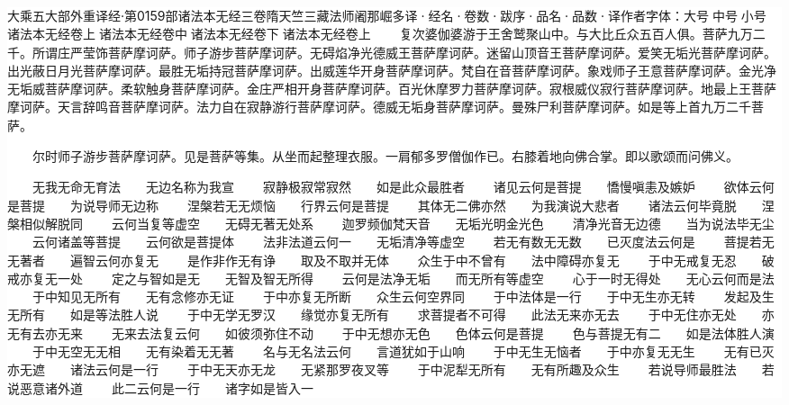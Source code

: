 大乘五大部外重译经·第0159部诸法本无经三卷隋天竺三藏法师阇那崛多译
· 经名 · 卷数 · 跋序
· 品名 · 品数 · 译作者字体：大号 中号 小号
诸法本无经卷上
诸法本无经卷中
诸法本无经卷下
诸法本无经卷上
　　复次婆伽婆游于王舍鹫聚山中。与大比丘众五百人俱。菩萨九万二千。所谓庄严莹饰菩萨摩诃萨。师子游步菩萨摩诃萨。无碍焰净光德威王菩萨摩诃萨。迷留山顶音王菩萨摩诃萨。爱笑无垢光菩萨摩诃萨。出光蔽日月光菩萨摩诃萨。最胜无垢持冠菩萨摩诃萨。出威莲华开身菩萨摩诃萨。梵自在音菩萨摩诃萨。象戏师子王意菩萨摩诃萨。金光净无垢威菩萨摩诃萨。柔软触身菩萨摩诃萨。金庄严相开身菩萨摩诃萨。百光休摩罗力菩萨摩诃萨。寂根威仪寂行菩萨摩诃萨。地最上王菩萨摩诃萨。天言辞鸣音菩萨摩诃萨。法力自在寂静游行菩萨摩诃萨。德威无垢身菩萨摩诃萨。曼殊尸利菩萨摩诃萨。如是等上首九万二千菩萨。

　　尔时师子游步菩萨摩诃萨。见是菩萨等集。从坐而起整理衣服。一肩郁多罗僧伽作已。右膝着地向佛合掌。即以歌颂而问佛义。

　　无我无命无育法　　无边名称为我宣
　　寂静极寂常寂然　　如是此众最胜者
　　诸见云何是菩提　　憍慢嗔恚及嫉妒
　　欲体云何是菩提　　为说导师无边称
　　涅槃若无无烦恼　　行界云何是菩提
　　其体无二佛亦然　　为我演说大悲者
　　诸法云何毕竟脱　　涅槃相似解脱同
　　云何当复等虚空　　无碍无著无处系
　　迦罗频伽梵天音　　无垢光明金光色
　　清净光音无边德　　当为说法毕无尘
　　云何诸盖等菩提　　云何欲是菩提体
　　法非法道云何一　　无垢清净等虚空
　　若无有数无无数　　已灭度法云何是
　　菩提若无无著者　　遍智云何亦复无
　　是作非作无有诤　　取及不取并无体
　　众生于中不曾有　　法中障碍亦复无
　　于中无戒复无忍　　破戒亦复无一处
　　定之与智如是无　　无智及智无所得
　　云何是法净无垢　　而无所有等虚空
　　心于一时无得处　　无心云何而是法
　　于中知见无所有　　无有念修亦无证
　　于中亦复无所断　　众生云何空界同
　　于中法体是一行　　于中无生亦无转
　　发起及生无所有　　如是等法胜人说
　　于中无学无罗汉　　缘觉亦复无所有
　　求菩提者不可得　　此法无来亦无去
　　于中无住亦无处　　亦无有去亦无来
　　无来去法复云何　　如彼须弥住不动
　　于中无想亦无色　　色体云何是菩提
　　色与菩提无有二　　如是法体胜人演
　　于中无空无无相　　无有染着无无著
　　名与无名法云何　　言道犹如于山响
　　于中无生无恼者　　于中亦复无无生
　　无有已灭亦无遮　　诸法云何是一行
　　于中无天亦无龙　　无紧那罗夜叉等
　　于中泥犁无所有　　无有所趣及众生
　　若说导师最胜法　　若说恶意诸外道
　　此二云何是一行　　诸字如是皆入一
